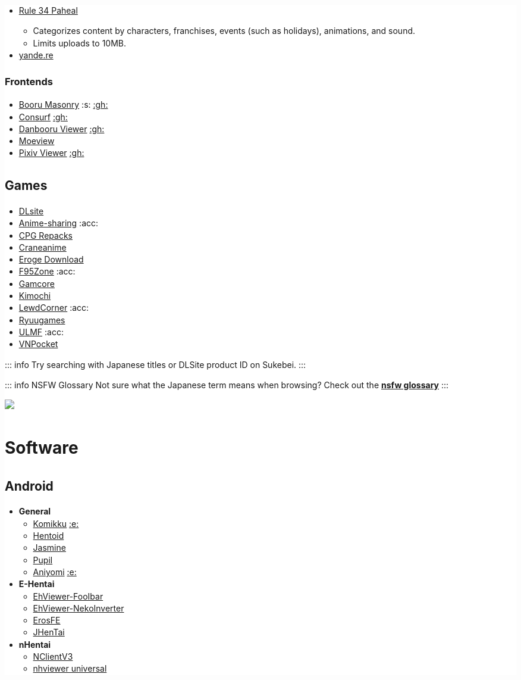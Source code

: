 - [Rule 34 Paheal](https://rule34.paheal.net/)<tooltip><ul><li>Categorizes content by characters, franchises, events (such as holidays), animations, and sound.</li><li>Limits uploads to 10MB.</li></ul></tooltip>
- [yande.re](https://yande.re/)

### Frontends
- [Booru Masonry](https://booru.cocomi.eu.org/) :s: [:gh:](https://github.com/asadahimeka/booruwf-web) <Badge type="tip" text="2" link="https://booru.vercel.app/" />
- [Consurf](https://consurf.onrender.com/) [:gh:](https://github.com/QueenAkaAlt/Consurf)
- [Danbooru Viewer](https://danbooru.defaultkavy.com/) [:gh:](https://github.com/defaultkavy-dev/danbooru-viewer)
- [Moeview](https://moeview.app/) <Badge type="tip" text="2" link="https://moeview.pages.dev/" /> <Badge type="tip" text="3" link="https://moeview.cocomi.eu.org/" />
- [Pixiv Viewer](https://pixiv.pictures/) [:gh:](https://github.com/asadahimeka/pixiv-viewer)

## Games

- [DLsite](https://www.dlsite.com/) <Badge type="warning" text="Legal" />
- [Anime-sharing](https://www.anime-sharing.com/) :acc:
- [CPG Repacks](https://cpgrepacks.site)
- [Craneanime](https://blog.craneanime.xyz/)
- [Eroge Download](https://erogedownload.com/)
- [F95Zone](https://f95zone.to/) :acc:
- [Gamcore](https://gamcore.com/)
- [Kimochi](https://kimochi.info)
- [LewdCorner](https://lewdcorner.com/) :acc:
- [Ryuugames](https://www.ryuugames.com/)
- [ULMF](https://ulmf.org/) :acc:
- [VNPocket](https://vnpocket.com/)

::: info Try searching with Japanese titles or DLSite product ID on Sukebei.
:::

::: info NSFW Glossary
Not sure what the Japanese term means when browsing? Check out the [**nsfw glossary**](/glossary/nsfw)
:::


![](/banner/hsoft.webp)
# Software

## Android
- **General**
  - [Komikku](https://github.com/komikku-app/komikku) [:e:](/guides/tech/repo)
  - [Hentoid](https://github.com/avluis/Hentoid)
  - [Jasmine](https://github.com/niuhuan/jasmine)
  - [Pupil](https://github.com/tom5079/Pupil)
  - [Aniyomi](https://github.com/jmir1/aniyomi-mpv-beta) [:e:](/guides/tech/repo)
- **E-Hentai**
  - [EhViewer-FooIbar](https://github.com/FooIbar/EhViewer)
  - [EhViewer-NekoInverter](https://github.com/EhViewer-NekoInverter/EhViewer)
  - [ErosFE](https://github.com/3003h/Eros-FE)
  - [JHenTai](https://github.com/jiangtian616/JHenTai)
- **nHentai**
  - [NClientV3](https://github.com/maxwai/NClientV3) <Badge type="tip" text="V2" link="https://github.com/Dar9586/NClientV2" />
  - [nhviewer universal](https://github.com/ttdyce/nhviewer-universal)
